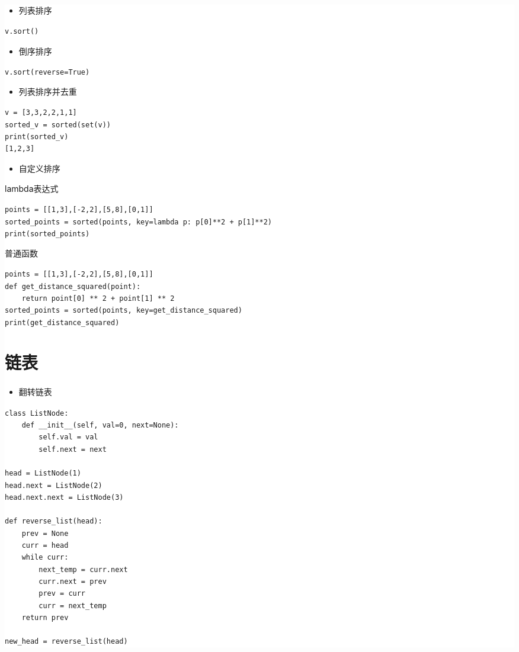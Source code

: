 * 列表排序
```
v.sort()
```

* 倒序排序
```
v.sort(reverse=True)
```

* 列表排序并去重
```
v = [3,3,2,2,1,1]
sorted_v = sorted(set(v))
print(sorted_v)
[1,2,3]
```

* 自定义排序

lambda表达式
```
points = [[1,3],[-2,2],[5,8],[0,1]]
sorted_points = sorted(points, key=lambda p: p[0]**2 + p[1]**2)
print(sorted_points)
```

普通函数
```
points = [[1,3],[-2,2],[5,8],[0,1]]
def get_distance_squared(point):
    return point[0] ** 2 + point[1] ** 2
sorted_points = sorted(points, key=get_distance_squared)
print(get_distance_squared)
```


# 链表

* 翻转链表
```
class ListNode:
    def __init__(self, val=0, next=None):
        self.val = val
        self.next = next
		
head = ListNode(1)
head.next = ListNode(2)
head.next.next = ListNode(3)

def reverse_list(head):
	prev = None
	curr = head
	while curr:
		next_temp = curr.next
		curr.next = prev
		prev = curr
		curr = next_temp
	return prev

new_head = reverse_list(head)
```
